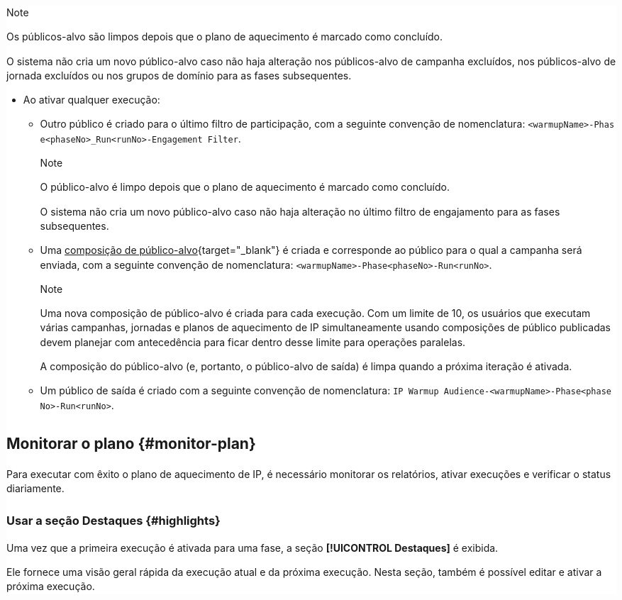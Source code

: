   >[!NOTE]
  >
  >Os públicos-alvo são limpos depois que o plano de aquecimento é marcado como concluído.
  >
  >O sistema não cria um novo público-alvo caso não haja alteração nos públicos-alvo de campanha excluídos, nos públicos-alvo de jornada excluídos ou nos grupos de domínio para as fases subsequentes.

* Ao ativar qualquer execução:

   * Outro público é criado para o último filtro de participação, com a seguinte convenção de nomenclatura: `<warmupName>-Phase<phaseNo>_Run<runNo>-Engagement Filter`.

     >[!NOTE]
     >
     >O público-alvo é limpo depois que o plano de aquecimento é marcado como concluído.
     >
     >O sistema não cria um novo público-alvo caso não haja alteração no último filtro de engajamento para as fases subsequentes.

   * Uma [composição de público-alvo](https://experienceleague.adobe.com/docs/experience-platform/segmentation/ui/audience-composition.html?lang=pt-BR){target="_blank"} é criada e corresponde ao público para o qual a campanha será enviada, com a seguinte convenção de nomenclatura: `<warmupName>-Phase<phaseNo>-Run<runNo>`.

     >[!NOTE]
     >
     >Uma nova composição de público-alvo é criada para cada execução. Com um limite de 10, os usuários que executam várias campanhas, jornadas e planos de aquecimento de IP simultaneamente usando composições de público publicadas devem planejar com antecedência para ficar dentro desse limite para operações paralelas.
     >
     >A composição do público-alvo (e, portanto, o público-alvo de saída) é limpa quando a próxima iteração é ativada.

   * Um público de saída é criado com a seguinte convenção de nomenclatura: `IP Warmup Audience-<warmupName>-Phase<phaseNo>-Run<runNo>`.







## Monitorar o plano {#monitor-plan}

Para executar com êxito o plano de aquecimento de IP, é necessário monitorar os relatórios, ativar execuções e verificar o status diariamente.

### Usar a seção Destaques {#highlights}

Uma vez que a primeira execução é ativada para uma fase, a seção **[!UICONTROL Destaques]** é exibida.

Ele fornece uma visão geral rápida da execução atual e da próxima execução. Nesta seção, também é possível editar e ativar a próxima execução.
